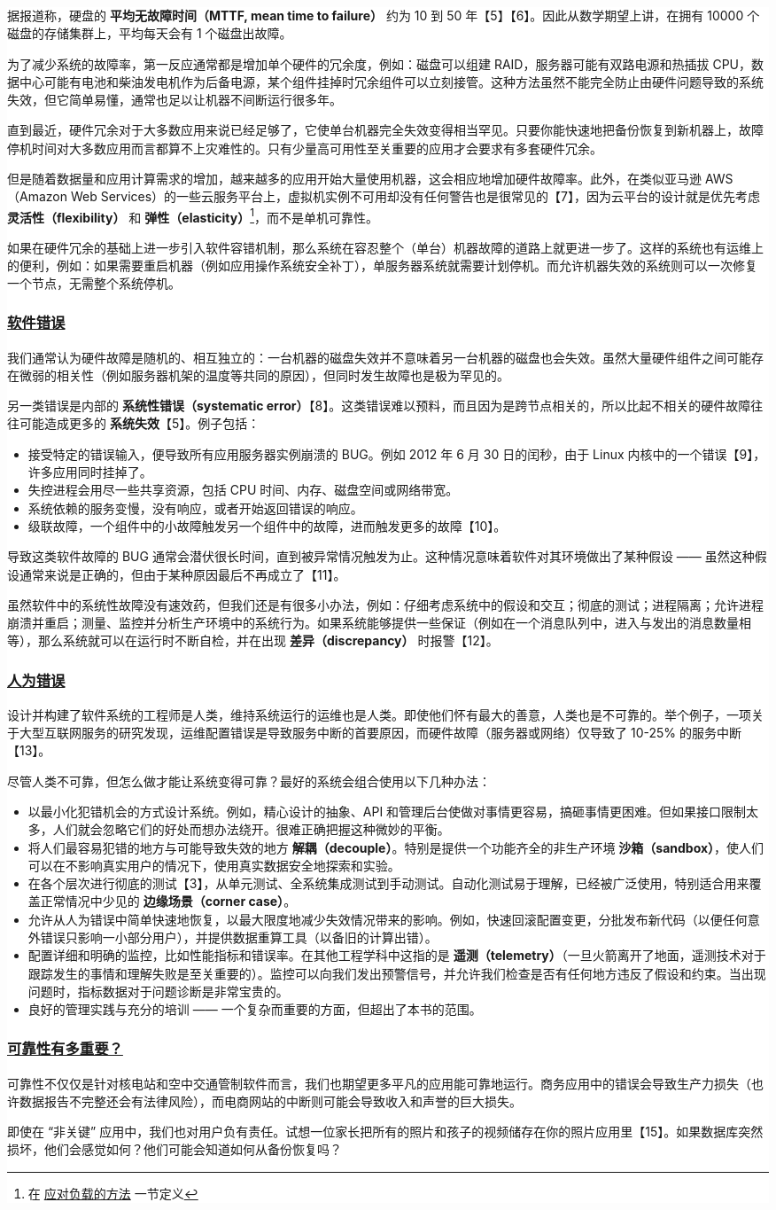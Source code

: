 据报道称，硬盘的 **平均无故障时间（MTTF, mean time to failure）** 约为 10 到 50 年【5】【6】。因此从数学期望上讲，在拥有 10000 个磁盘的存储集群上，平均每天会有 1 个磁盘出故障。

为了减少系统的故障率，第一反应通常都是增加单个硬件的冗余度，例如：磁盘可以组建 RAID，服务器可能有双路电源和热插拔 CPU，数据中心可能有电池和柴油发电机作为后备电源，某个组件挂掉时冗余组件可以立刻接管。这种方法虽然不能完全防止由硬件问题导致的系统失效，但它简单易懂，通常也足以让机器不间断运行很多年。

直到最近，硬件冗余对于大多数应用来说已经足够了，它使单台机器完全失效变得相当罕见。只要你能快速地把备份恢复到新机器上，故障停机时间对大多数应用而言都算不上灾难性的。只有少量高可用性至关重要的应用才会要求有多套硬件冗余。

但是随着数据量和应用计算需求的增加，越来越多的应用开始大量使用机器，这会相应地增加硬件故障率。此外，在类似亚马逊 AWS（Amazon Web Services）的一些云服务平台上，虚拟机实例不可用却没有任何警告也是很常见的【7】，因为云平台的设计就是优先考虑 **灵活性（flexibility）** 和 **弹性（elasticity）**[^i]，而不是单机可靠性。

如果在硬件冗余的基础上进一步引入软件容错机制，那么系统在容忍整个（单台）机器故障的道路上就更进一步了。这样的系统也有运维上的便利，例如：如果需要重启机器（例如应用操作系统安全补丁），单服务器系统就需要计划停机。而允许机器失效的系统则可以一次修复一个节点，无需整个系统停机。

[^i]: 在 [应对负载的方法](https://vonng.github.io/ddia/#/ch1?id=应对负载的方法) 一节定义

### [软件错误](https://vonng.github.io/ddia/#/ch1?id=软件错误)

我们通常认为硬件故障是随机的、相互独立的：一台机器的磁盘失效并不意味着另一台机器的磁盘也会失效。虽然大量硬件组件之间可能存在微弱的相关性（例如服务器机架的温度等共同的原因），但同时发生故障也是极为罕见的。

另一类错误是内部的 **系统性错误（systematic error）**【8】。这类错误难以预料，而且因为是跨节点相关的，所以比起不相关的硬件故障往往可能造成更多的 **系统失效**【5】。例子包括：

- 接受特定的错误输入，便导致所有应用服务器实例崩溃的 BUG。例如 2012 年 6 月 30 日的闰秒，由于 Linux 内核中的一个错误【9】，许多应用同时挂掉了。
- 失控进程会用尽一些共享资源，包括 CPU 时间、内存、磁盘空间或网络带宽。
- 系统依赖的服务变慢，没有响应，或者开始返回错误的响应。
- 级联故障，一个组件中的小故障触发另一个组件中的故障，进而触发更多的故障【10】。

导致这类软件故障的 BUG 通常会潜伏很长时间，直到被异常情况触发为止。这种情况意味着软件对其环境做出了某种假设 —— 虽然这种假设通常来说是正确的，但由于某种原因最后不再成立了【11】。

虽然软件中的系统性故障没有速效药，但我们还是有很多小办法，例如：仔细考虑系统中的假设和交互；彻底的测试；进程隔离；允许进程崩溃并重启；测量、监控并分析生产环境中的系统行为。如果系统能够提供一些保证（例如在一个消息队列中，进入与发出的消息数量相等），那么系统就可以在运行时不断自检，并在出现 **差异（discrepancy）** 时报警【12】。

### [人为错误](https://vonng.github.io/ddia/#/ch1?id=人为错误)

设计并构建了软件系统的工程师是人类，维持系统运行的运维也是人类。即使他们怀有最大的善意，人类也是不可靠的。举个例子，一项关于大型互联网服务的研究发现，运维配置错误是导致服务中断的首要原因，而硬件故障（服务器或网络）仅导致了 10-25% 的服务中断【13】。

尽管人类不可靠，但怎么做才能让系统变得可靠？最好的系统会组合使用以下几种办法：

- 以最小化犯错机会的方式设计系统。例如，精心设计的抽象、API 和管理后台使做对事情更容易，搞砸事情更困难。但如果接口限制太多，人们就会忽略它们的好处而想办法绕开。很难正确把握这种微妙的平衡。
- 将人们最容易犯错的地方与可能导致失效的地方 **解耦（decouple）**。特别是提供一个功能齐全的非生产环境 **沙箱（sandbox）**，使人们可以在不影响真实用户的情况下，使用真实数据安全地探索和实验。
- 在各个层次进行彻底的测试【3】，从单元测试、全系统集成测试到手动测试。自动化测试易于理解，已经被广泛使用，特别适合用来覆盖正常情况中少见的 **边缘场景（corner case）**。
- 允许从人为错误中简单快速地恢复，以最大限度地减少失效情况带来的影响。例如，快速回滚配置变更，分批发布新代码（以便任何意外错误只影响一小部分用户），并提供数据重算工具（以备旧的计算出错）。
- 配置详细和明确的监控，比如性能指标和错误率。在其他工程学科中这指的是 **遥测（telemetry）**（一旦火箭离开了地面，遥测技术对于跟踪发生的事情和理解失败是至关重要的）。监控可以向我们发出预警信号，并允许我们检查是否有任何地方违反了假设和约束。当出现问题时，指标数据对于问题诊断是非常宝贵的。
- 良好的管理实践与充分的培训 —— 一个复杂而重要的方面，但超出了本书的范围。

### [可靠性有多重要？](https://vonng.github.io/ddia/#/ch1?id=可靠性有多重要？)

可靠性不仅仅是针对核电站和空中交通管制软件而言，我们也期望更多平凡的应用能可靠地运行。商务应用中的错误会导致生产力损失（也许数据报告不完整还会有法律风险），而电商网站的中断则可能会导致收入和声誉的巨大损失。

即使在 “非关键” 应用中，我们也对用户负有责任。试想一位家长把所有的照片和孩子的视频储存在你的照片应用里【15】。如果数据库突然损坏，他们会感觉如何？他们可能会知道如何从备份恢复吗？


[^ii]: 扇出：从电子工程学中借用的术语，它描述了输入连接到另一个门输出的逻辑门数量。输出需要提供足够的电流来驱动所有连接的输入。在事务处理系统中，我们使用它来描述为了服务一个传入请求而需要执行其他服务的请求数量。
[^iii]: 理想情况下，批量作业的运行时间是数据集的大小除以吞吐量。在实践中由于数据倾斜（数据不是均匀分布在每个工作进程中），需要等待最慢的任务完成，所以运行时间往往更长。